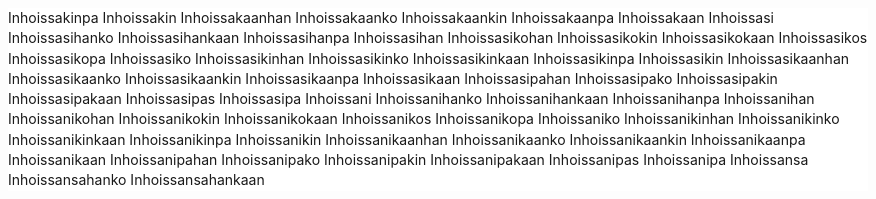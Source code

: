 Inhoissakinpa
Inhoissakin
Inhoissakaanhan
Inhoissakaanko
Inhoissakaankin
Inhoissakaanpa
Inhoissakaan
Inhoissasi
Inhoissasihanko
Inhoissasihankaan
Inhoissasihanpa
Inhoissasihan
Inhoissasikohan
Inhoissasikokin
Inhoissasikokaan
Inhoissasikos
Inhoissasikopa
Inhoissasiko
Inhoissasikinhan
Inhoissasikinko
Inhoissasikinkaan
Inhoissasikinpa
Inhoissasikin
Inhoissasikaanhan
Inhoissasikaanko
Inhoissasikaankin
Inhoissasikaanpa
Inhoissasikaan
Inhoissasipahan
Inhoissasipako
Inhoissasipakin
Inhoissasipakaan
Inhoissasipas
Inhoissasipa
Inhoissani
Inhoissanihanko
Inhoissanihankaan
Inhoissanihanpa
Inhoissanihan
Inhoissanikohan
Inhoissanikokin
Inhoissanikokaan
Inhoissanikos
Inhoissanikopa
Inhoissaniko
Inhoissanikinhan
Inhoissanikinko
Inhoissanikinkaan
Inhoissanikinpa
Inhoissanikin
Inhoissanikaanhan
Inhoissanikaanko
Inhoissanikaankin
Inhoissanikaanpa
Inhoissanikaan
Inhoissanipahan
Inhoissanipako
Inhoissanipakin
Inhoissanipakaan
Inhoissanipas
Inhoissanipa
Inhoissansa
Inhoissansahanko
Inhoissansahankaan